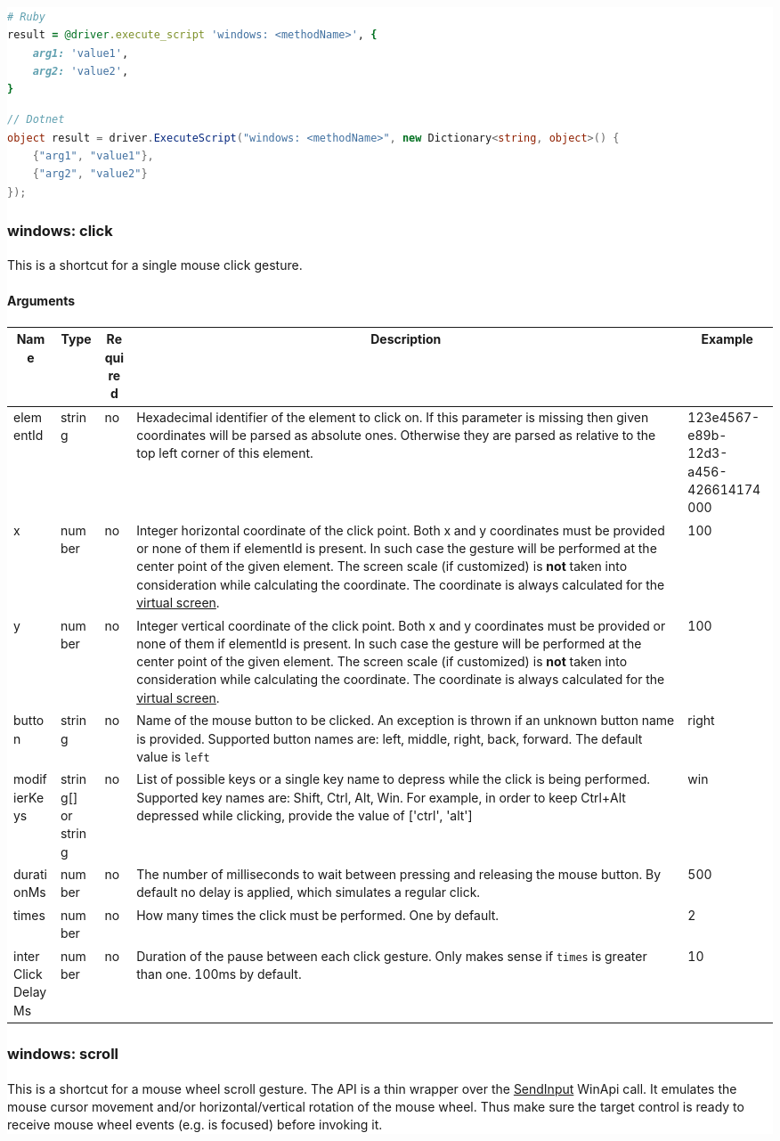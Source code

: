 ```ruby
# Ruby
result = @driver.execute_script 'windows: <methodName>', {
    arg1: 'value1',
    arg2: 'value2',
}
```

```csharp
// Dotnet
object result = driver.ExecuteScript("windows: <methodName>", new Dictionary<string, object>() {
    {"arg1", "value1"},
    {"arg2", "value2"}
});
```

### windows: click

This is a shortcut for a single mouse click gesture.

#### Arguments

Name | Type | Required | Description | Example
--- | --- | --- | --- | ---
elementId | string | no | Hexadecimal identifier of the element to click on. If this parameter is missing then given coordinates will be parsed as absolute ones. Otherwise they are parsed as relative to the top left corner of this element. | 123e4567-e89b-12d3-a456-426614174000
x | number | no | Integer horizontal coordinate of the click point. Both x and y coordinates must be provided or none of them if elementId is present. In such case the gesture will be performed at the center point of the given element. The screen scale (if customized) is **not** taken into consideration while calculating the coordinate. The coordinate is always calculated for the [virtual screen](https://learn.microsoft.com/en-us/windows/win32/gdi/the-virtual-screen). | 100
y | number | no | Integer vertical coordinate of the click point. Both x and y coordinates must be provided or none of them if elementId is present. In such case the gesture will be performed at the center point of the given element. The screen scale (if customized) is **not** taken into consideration while calculating the coordinate. The coordinate is always calculated for the [virtual screen](https://learn.microsoft.com/en-us/windows/win32/gdi/the-virtual-screen). | 100
button | string | no | Name of the mouse button to be clicked. An exception is thrown if an unknown button name is provided. Supported button names are: left, middle, right, back, forward. The default value is `left` | right
modifierKeys | string[] or string | no | List of possible keys or a single key name to depress while the click is being performed. Supported key names are: Shift, Ctrl, Alt, Win. For example, in order to keep Ctrl+Alt depressed while clicking, provide the value of ['ctrl', 'alt'] | win
durationMs | number | no | The number of milliseconds to wait between pressing and releasing the mouse button. By default no delay is applied, which simulates a regular click. | 500
times | number | no | How many times the click must be performed. One by default. | 2
interClickDelayMs | number | no | Duration of the pause between each click gesture. Only makes sense if `times` is greater than one. 100ms by default. | 10

### windows: scroll

This is a shortcut for a mouse wheel scroll gesture. The API is a thin wrapper over the [SendInput](https://learn.microsoft.com/en-us/windows/win32/api/winuser/nf-winuser-sendinput#:~:text=The%20SendInput%20function%20inserts%20the,or%20other%20calls%20to%20SendInput.)
WinApi call. It emulates the mouse cursor movement and/or horizontal/vertical rotation of the mouse wheel.
Thus make sure the target control is ready to receive mouse wheel events (e.g. is focused) before invoking it.
